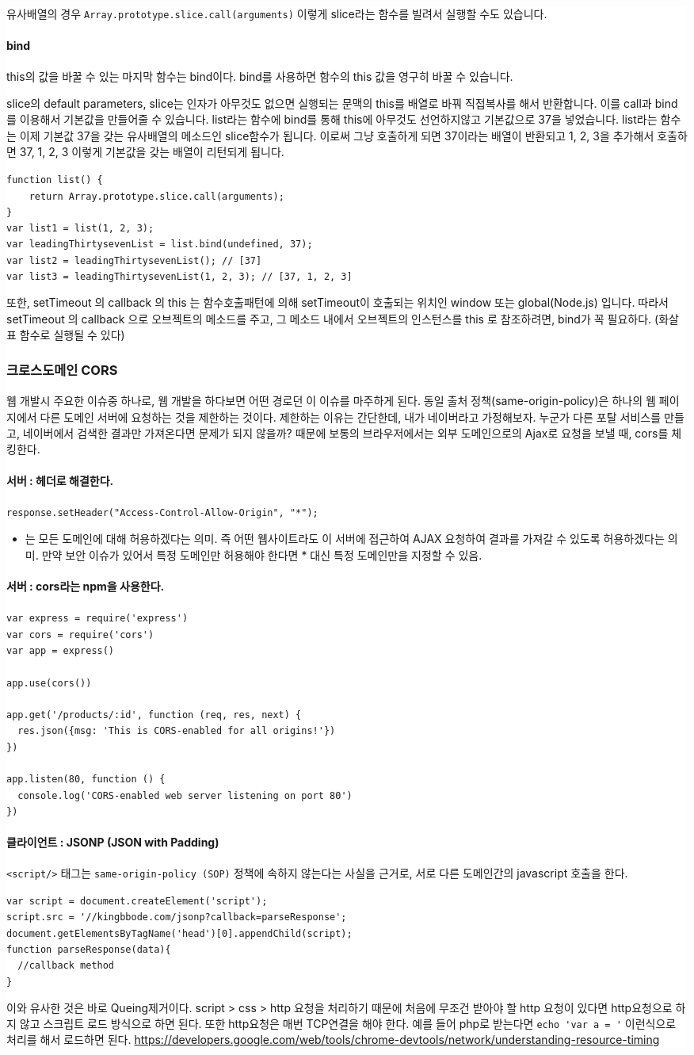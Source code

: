유사배열의 경우 `Array.prototype.slice.call(arguments)` 이렇게 slice라는 함수를 빌려서 실행할 수도 있습니다.

#### bind
this의 값을 바꿀 수 있는 마지막 함수는 bind이다. bind를 사용하면 함수의 this 값을 영구히 바꿀 수 있습니다. 
 
slice의 default parameters, slice는 인자가 아무것도 없으면 실행되는 문맥의 this를 배열로 바꿔 직접복사를 해서 반환합니다. 이를 call과 bind를 이용해서 기본값을 만들어줄 수 있습니다.  list라는 함수에 bind를 통해 this에 아무것도 선언하지않고 기본값으로 37을 넣었습니다. 
list라는 함수는 이제 기본값 37을 갖는 유사배열의 메소드인 slice함수가 됩니다. 이로써 그냥 호출하게 되면 37이라는 배열이 반환되고
1, 2, 3을 추가해서 호출하면 37, 1, 2, 3 이렇게 기본값을 갖는 배열이 리턴되게 됩니다. 
```
function list() {
    return Array.prototype.slice.call(arguments);
}
var list1 = list(1, 2, 3);
var leadingThirtysevenList = list.bind(undefined, 37);
var list2 = leadingThirtysevenList(); // [37]
var list3 = leadingThirtysevenList(1, 2, 3); // [37, 1, 2, 3]
``` 

또한, setTimeout 의 callback 의 this 는 함수호출패턴에 의해 setTimeout이 호출되는 위치인 window 또는 global(Node.js) 입니다. 따라서 setTimeout 의 callback 으로 오브젝트의 메소드를 주고, 그 메소드 내에서 오브젝트의 인스턴스를 this 로 참조하려면, bind가 꼭 필요하다. (화살표 함수로 실행될 수 있다) 

### 크로스도메인 CORS
웹 개발시 주요한 이슈중 하나로, 웹 개발을 하다보면 어떤 경로던 이 이슈를 마주하게 된다.
동일 출처 정책(same-origin-policy)은 하나의 웹 페이지에서 다른 도메인 서버에 요청하는 것을 제한하는 것이다. 제한하는 이유는 간단한데, 내가 네이버라고 가정해보자.
누군가 다른 포탈 서비스를 만들고, 네이버에서 검색한 결과만 가져온다면 문제가 되지 않을까? 때문에 보통의 브라우저에서는 외부 도메인으로의 Ajax로 요청을 보낼 때, cors를 체킹한다. 

#### 서버 : 헤더로 해결한다. 
`response.setHeader("Access-Control-Allow-Origin", "*");`
* 는 모든 도메인에 대해 허용하겠다는 의미. 즉 어떤 웹사이트라도 이 서버에 접근하여 AJAX 요청하여 결과를 가져갈 수 있도록 허용하겠다는 의미.
만약 보안 이슈가 있어서 특정 도메인만 허용해야 한다면 * 대신 특정 도메인만을 지정할 수 있음.

#### 서버 : cors라는 npm을 사용한다. 
```
var express = require('express')
var cors = require('cors')
var app = express()

app.use(cors())

app.get('/products/:id', function (req, res, next) {
  res.json({msg: 'This is CORS-enabled for all origins!'})
})

app.listen(80, function () {
  console.log('CORS-enabled web server listening on port 80')
})
```

#### 클라이언트 : JSONP (JSON with Padding)
`<script/>` 태그는 `same-origin-policy (SOP)` 정책에 속하지 않는다는 사실을 근거로, 서로 다른 도메인간의 javascript 호출을 한다.
```
var script = document.createElement('script'); 
script.src = '//kingbbode.com/jsonp?callback=parseResponse';
document.getElementsByTagName('head')[0].appendChild(script); 
function parseResponse(data){ 
  //callback method 
}
```
이와 유사한 것은 바로 Queing제거이다. script > css > http 요청을 처리하기 때문에 처음에 무조건 받아야 할 http 요청이 있다면 http요청으로 하지 않고 
스크립트 로드 방식으로 하면 된다. 또한 http요청은 매번 TCP연결을 해야 한다.  예를 들어 php로 받는다면 `echo 'var a = '` 이런식으로 처리를 해서 로드하면 된다. 
https://developers.google.com/web/tools/chrome-devtools/network/understanding-resource-timing
